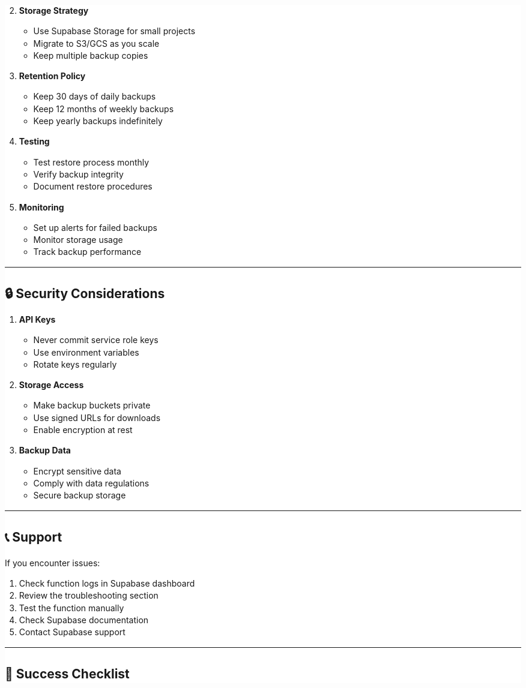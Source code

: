 2. **Storage Strategy**
   - Use Supabase Storage for small projects
   - Migrate to S3/GCS as you scale
   - Keep multiple backup copies

3. **Retention Policy**
   - Keep 30 days of daily backups
   - Keep 12 months of weekly backups
   - Keep yearly backups indefinitely

4. **Testing**
   - Test restore process monthly
   - Verify backup integrity
   - Document restore procedures

5. **Monitoring**
   - Set up alerts for failed backups
   - Monitor storage usage
   - Track backup performance

---

## 🔒 Security Considerations

1. **API Keys**
   - Never commit service role keys
   - Use environment variables
   - Rotate keys regularly

2. **Storage Access**
   - Make backup buckets private
   - Use signed URLs for downloads
   - Enable encryption at rest

3. **Backup Data**
   - Encrypt sensitive data
   - Comply with data regulations
   - Secure backup storage

---

## 📞 Support

If you encounter issues:

1. Check function logs in Supabase dashboard
2. Review the troubleshooting section
3. Test the function manually
4. Check Supabase documentation
5. Contact Supabase support

---

## 🎉 Success Checklist
